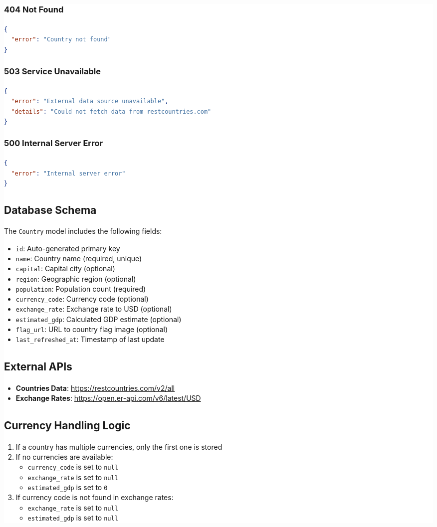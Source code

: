 ### 404 Not Found
```json
{
  "error": "Country not found"
}
```

### 503 Service Unavailable
```json
{
  "error": "External data source unavailable",
  "details": "Could not fetch data from restcountries.com"
}
```

### 500 Internal Server Error
```json
{
  "error": "Internal server error"
}
```

## Database Schema

The `Country` model includes the following fields:

- `id`: Auto-generated primary key
- `name`: Country name (required, unique)
- `capital`: Capital city (optional)
- `region`: Geographic region (optional)
- `population`: Population count (required)
- `currency_code`: Currency code (optional)
- `exchange_rate`: Exchange rate to USD (optional)
- `estimated_gdp`: Calculated GDP estimate (optional)
- `flag_url`: URL to country flag image (optional)
- `last_refreshed_at`: Timestamp of last update

## External APIs

- **Countries Data**: https://restcountries.com/v2/all
- **Exchange Rates**: https://open.er-api.com/v6/latest/USD

## Currency Handling Logic

1. If a country has multiple currencies, only the first one is stored
2. If no currencies are available:
   - `currency_code` is set to `null`
   - `exchange_rate` is set to `null`
   - `estimated_gdp` is set to `0`
3. If currency code is not found in exchange rates:
   - `exchange_rate` is set to `null`
   - `estimated_gdp` is set to `null`
